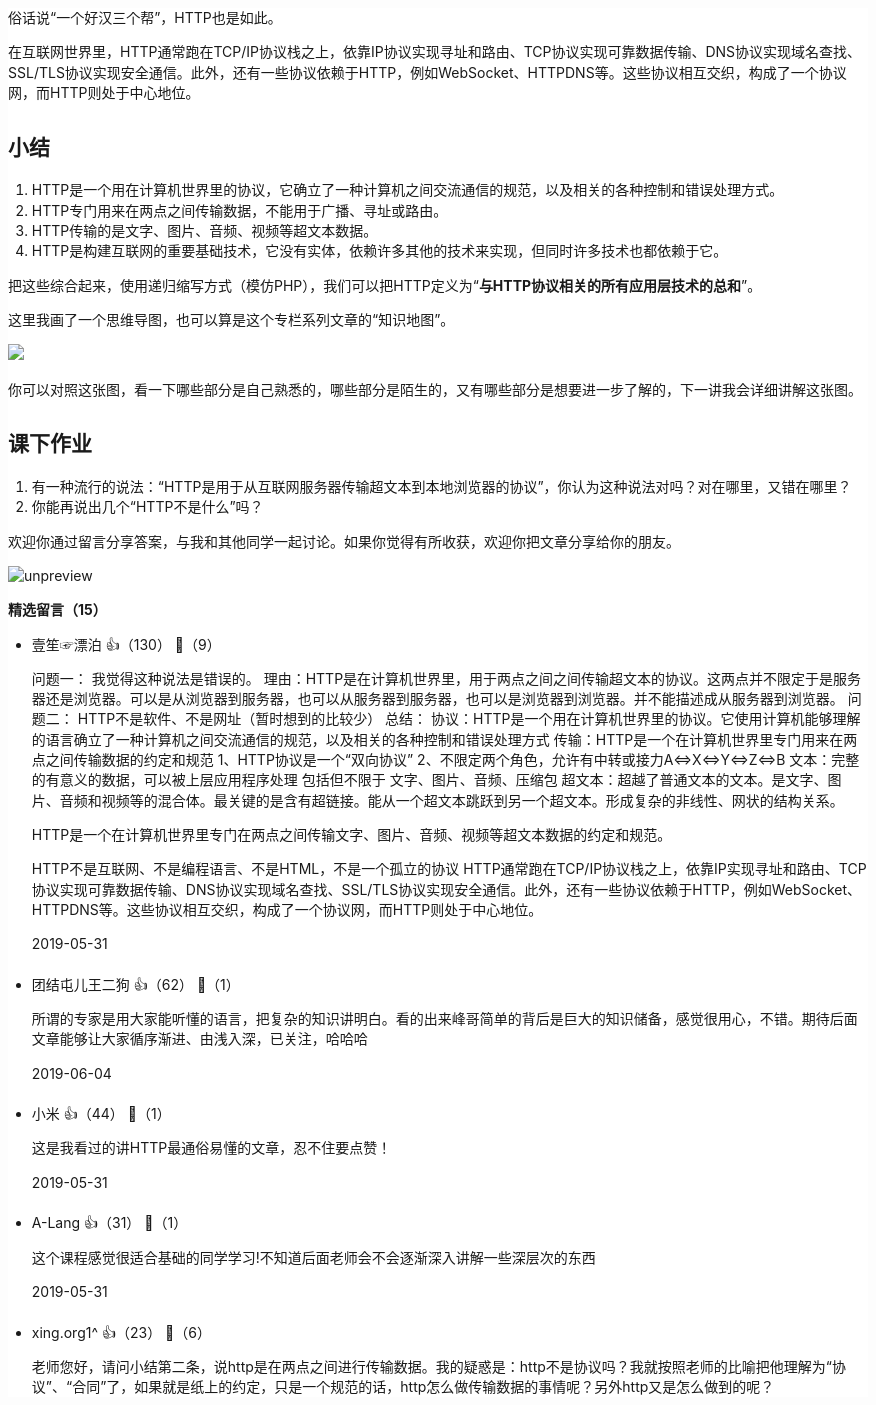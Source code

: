俗话说“一个好汉三个帮”，HTTP也是如此。

在互联网世界里，HTTP通常跑在TCP/IP协议栈之上，依靠IP协议实现寻址和路由、TCP协议实现可靠数据传输、DNS协议实现域名查找、SSL/TLS协议实现安全通信。此外，还有一些协议依赖于HTTP，例如WebSocket、HTTPDNS等。这些协议相互交织，构成了一个协议网，而HTTP则处于中心地位。

## 小结

1. HTTP是一个用在计算机世界里的协议，它确立了一种计算机之间交流通信的规范，以及相关的各种控制和错误处理方式。
2. HTTP专门用来在两点之间传输数据，不能用于广播、寻址或路由。
3. HTTP传输的是文字、图片、音频、视频等超文本数据。
4. HTTP是构建互联网的重要基础技术，它没有实体，依赖许多其他的技术来实现，但同时许多技术也都依赖于它。

把这些综合起来，使用递归缩写方式（模仿PHP），我们可以把HTTP定义为“**与HTTP协议相关的所有应用层技术的总和**”。

这里我画了一个思维导图，也可以算是这个专栏系列文章的“知识地图”。

![](https://static001.geekbang.org/resource/image/27/cc/2781919e73f5d258ff1dc371af632acc.png?wh=2065%2A4011)

你可以对照这张图，看一下哪些部分是自己熟悉的，哪些部分是陌生的，又有哪些部分是想要进一步了解的，下一讲我会详细讲解这张图。

## 课下作业

1. 有一种流行的说法：“HTTP是用于从互联网服务器传输超文本到本地浏览器的协议”，你认为这种说法对吗？对在哪里，又错在哪里？
2. 你能再说出几个“HTTP不是什么”吗？

欢迎你通过留言分享答案，与我和其他同学一起讨论。如果你觉得有所收获，欢迎你把文章分享给你的朋友。

![unpreview](https://static001.geekbang.org/resource/image/eb/3a/ebcadbddbc7e0c146dbe7617a844e83a.png?wh=750%2A824)
<div><strong>精选留言（15）</strong></div><ul>
<li><span>壹笙☞漂泊</span> 👍（130） 💬（9）<p>问题一：
我觉得这种说法是错误的。
    理由：HTTP是在计算机世界里，用于两点之间之间传输超文本的协议。这两点并不限定于是服务器还是浏览器。可以是从浏览器到服务器，也可以从服务器到服务器，也可以是浏览器到浏览器。并不能描述成从服务器到浏览器。
问题二：
HTTP不是软件、不是网址（暂时想到的比较少）
总结：
协议：HTTP是一个用在计算机世界里的协议。它使用计算机能够理解的语言确立了一种计算机之间交流通信的规范，以及相关的各种控制和错误处理方式
 传输：HTTP是一个在计算机世界里专门用来在两点之间传输数据的约定和规范
        1、HTTP协议是一个“双向协议”
        2、不限定两个角色，允许有中转或接力A&lt;=&gt;X&lt;=&gt;Y&lt;=&gt;Z&lt;=&gt;B    
文本：完整的有意义的数据，可以被上层应用程序处理
        包括但不限于 文字、图片、音频、压缩包
超文本：超越了普通文本的文本。是文字、图片、音频和视频等的混合体。最关键的是含有超链接。能从一个超文本跳跃到另一个超文本。形成复杂的非线性、网状的结构关系。

HTTP是一个在计算机世界里专门在两点之间传输文字、图片、音频、视频等超文本数据的约定和规范。

HTTP不是互联网、不是编程语言、不是HTML，不是一个孤立的协议
    HTTP通常跑在TCP&#47;IP协议栈之上，依靠IP实现寻址和路由、TCP协议实现可靠数据传输、DNS协议实现域名查找、SSL&#47;TLS协议实现安全通信。此外，还有一些协议依赖于HTTP，例如WebSocket、HTTPDNS等。这些协议相互交织，构成了一个协议网，而HTTP则处于中心地位。

</p>2019-05-31</li><br/><li><span>团结屯儿王二狗</span> 👍（62） 💬（1）<p>所谓的专家是用大家能听懂的语言，把复杂的知识讲明白。看的出来峰哥简单的背后是巨大的知识储备，感觉很用心，不错。期待后面文章能够让大家循序渐进、由浅入深，已关注，哈哈哈</p>2019-06-04</li><br/><li><span>小米</span> 👍（44） 💬（1）<p>这是我看过的讲HTTP最通俗易懂的文章，忍不住要点赞！</p>2019-05-31</li><br/><li><span>A-Lang</span> 👍（31） 💬（1）<p>这个课程感觉很适合基础的同学学习!不知道后面老师会不会逐渐深入讲解一些深层次的东西</p>2019-05-31</li><br/><li><span>xing.org1^</span> 👍（23） 💬（6）<p>老师您好，请问小结第二条，说http是在两点之间进行传输数据。我的疑惑是：http不是协议吗？我就按照老师的比喻把他理解为“协议”、“合同”了，如果就是纸上的约定，只是一个规范的话，http怎么做传输数据的事情呢？另外http又是怎么做到的呢？
